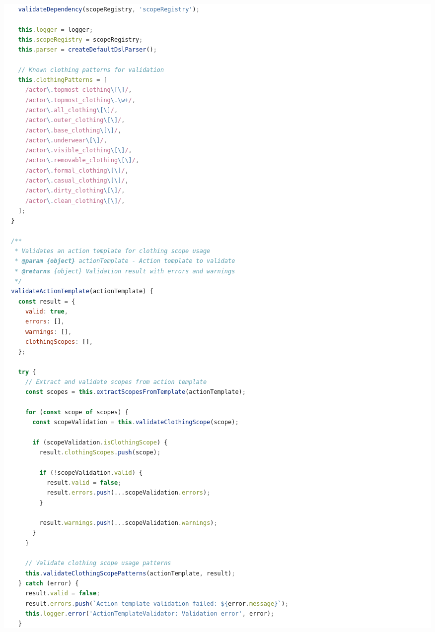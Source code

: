 ```javascript
    validateDependency(scopeRegistry, 'scopeRegistry');

    this.logger = logger;
    this.scopeRegistry = scopeRegistry;
    this.parser = createDefaultDslParser();

    // Known clothing patterns for validation
    this.clothingPatterns = [
      /actor\.topmost_clothing\[\]/,
      /actor\.topmost_clothing\.\w+/,
      /actor\.all_clothing\[\]/,
      /actor\.outer_clothing\[\]/,
      /actor\.base_clothing\[\]/,
      /actor\.underwear\[\]/,
      /actor\.visible_clothing\[\]/,
      /actor\.removable_clothing\[\]/,
      /actor\.formal_clothing\[\]/,
      /actor\.casual_clothing\[\]/,
      /actor\.dirty_clothing\[\]/,
      /actor\.clean_clothing\[\]/,
    ];
  }

  /**
   * Validates an action template for clothing scope usage
   * @param {object} actionTemplate - Action template to validate
   * @returns {object} Validation result with errors and warnings
   */
  validateActionTemplate(actionTemplate) {
    const result = {
      valid: true,
      errors: [],
      warnings: [],
      clothingScopes: [],
    };

    try {
      // Extract and validate scopes from action template
      const scopes = this.extractScopesFromTemplate(actionTemplate);

      for (const scope of scopes) {
        const scopeValidation = this.validateClothingScope(scope);

        if (scopeValidation.isClothingScope) {
          result.clothingScopes.push(scope);

          if (!scopeValidation.valid) {
            result.valid = false;
            result.errors.push(...scopeValidation.errors);
          }

          result.warnings.push(...scopeValidation.warnings);
        }
      }

      // Validate clothing scope usage patterns
      this.validateClothingScopePatterns(actionTemplate, result);
    } catch (error) {
      result.valid = false;
      result.errors.push(`Action template validation failed: ${error.message}`);
      this.logger.error('ActionTemplateValidator: Validation error', error);
    }

```